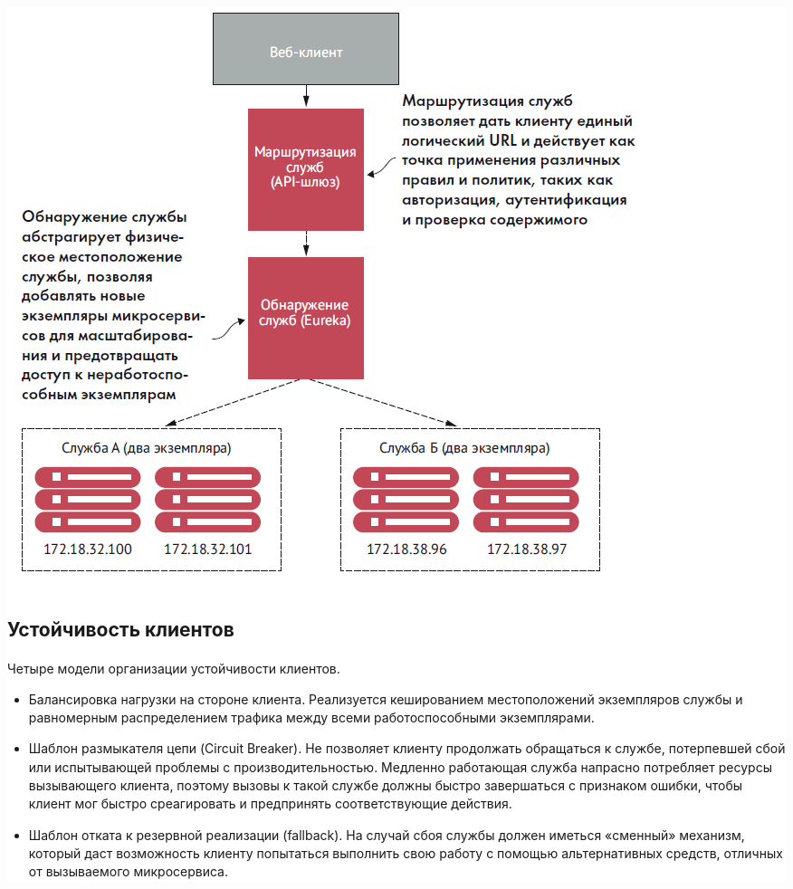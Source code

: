 ![chapter1_img10_routing.png](img/chapter1/chapter1_img10_routing.png)

## Устойчивость клиентов ## 

Четыре модели организации устойчивости клиентов.

- Балансировка нагрузки на стороне клиента. Реализуется кешированием местоположений экземпляров службы и равномерным
  распределением трафика между всеми работоспособными экземплярами.

- Шаблон размыкателя цепи (Circuit Breaker). Не позволяет клиенту продолжать обращаться к службе, потерпевшей сбой или
  испытывающей проблемы с производительностью. Медленно работающая служба напрасно потребляет ресурсы вызывающего
  клиента, поэтому вызовы к такой службе должны быстро завершаться с признаком ошибки, чтобы клиент мог быстро
  среагировать и предпринять соответствующие действия.

- Шаблон отката к резервной реализации (fallback). На случай сбоя службы должен иметься «сменный» механизм, который даст
  возможность клиенту попытаться выполнить свою работу с помощью альтернативных средств, отличных от вызываемого
  микросервиса.
